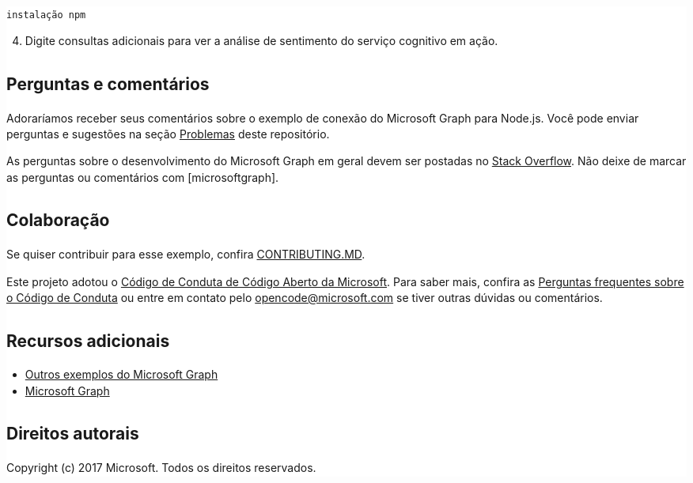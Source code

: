   ```instalação npm```

4. Digite consultas adicionais para ver a análise de sentimento do serviço cognitivo em ação.

## Perguntas e comentários

Adoraríamos receber seus comentários sobre o exemplo de conexão do Microsoft Graph para Node.js. Você pode enviar perguntas e sugestões na seção [Problemas](https://github.com/microsoftgraph/nodejs-sentiment-bot-sample/issues) deste repositório.

As perguntas sobre o desenvolvimento do Microsoft Graph em geral devem ser postadas no [Stack Overflow](https://stackoverflow.com/questions/tagged/microsoftgraph). Não deixe de marcar as perguntas ou comentários com \[microsoftgraph].

## Colaboração ##

Se quiser contribuir para esse exemplo, confira [CONTRIBUTING.MD](/CONTRIBUTING.md).

Este projeto adotou o [Código de Conduta de Código Aberto da Microsoft](https://opensource.microsoft.com/codeofconduct/).  Para saber mais, confira as [Perguntas frequentes sobre o Código de Conduta](https://opensource.microsoft.com/codeofconduct/faq/) ou entre em contato pelo [opencode@microsoft.com](mailto:opencode@microsoft.com) se tiver outras dúvidas ou comentários.
  
## Recursos adicionais

- [Outros exemplos do Microsoft Graph](https://github.com/microsoftgraph?utf8=%E2%9C%93&q=sample)
- [Microsoft Graph](https://graph.microsoft.io)

## Direitos autorais
Copyright (c) 2017 Microsoft. Todos os direitos reservados.
